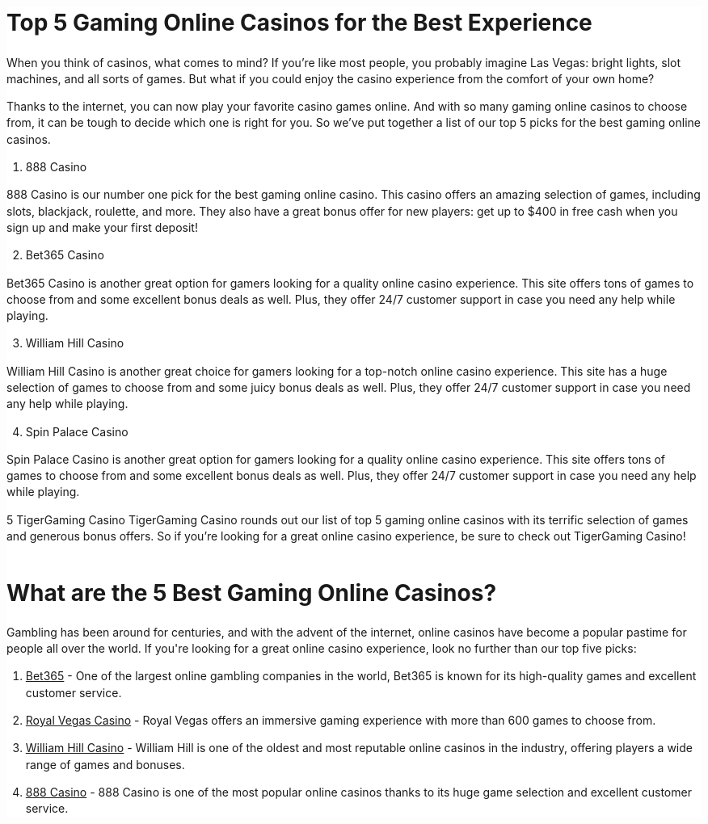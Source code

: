 #  Top 5 Gaming Online Casinos for the Best Experience

When you think of casinos, what comes to mind? If you’re like most people, you probably imagine Las Vegas: bright lights, slot machines, and all sorts of games. But what if you could enjoy the casino experience from the comfort of your own home?

Thanks to the internet, you can now play your favorite casino games online. And with so many gaming online casinos to choose from, it can be tough to decide which one is right for you. So we’ve put together a list of our top 5 picks for the best gaming online casinos.

1. 888 Casino

888 Casino is our number one pick for the best gaming online casino. This casino offers an amazing selection of games, including slots, blackjack, roulette, and more. They also have a great bonus offer for new players: get up to $400 in free cash when you sign up and make your first deposit!

2. Bet365 Casino

Bet365 Casino is another great option for gamers looking for a quality online casino experience. This site offers tons of games to choose from and some excellent bonus deals as well. Plus, they offer 24/7 customer support in case you need any help while playing.

3. William Hill Casino

William Hill Casino is another great choice for gamers looking for a top-notch online casino experience. This site has a huge selection of games to choose from and some juicy bonus deals as well. Plus, they offer 24/7 customer support in case you need any help while playing.

4. Spin Palace Casino

Spin Palace Casino is another great option for gamers looking for a quality online casino experience. This site offers tons of games to choose from and some excellent bonus deals as well. Plus, they offer 24/7 customer support in case you need any help while playing.

5 TigerGaming Casino
TigerGaming Casino rounds out our list of top 5 gaming online casinos with its terrific selection of games and generous bonus offers. So if you’re looking for a great online casino experience, be sure to check out TigerGaming Casino!

#  What are the 5 Best Gaming Online Casinos?

Gambling has been around for centuries, and with the advent of the internet, online casinos have become a popular pastime for people all over the world. If you're looking for a great online casino experience, look no further than our top five picks:

1. [Bet365](https://www.bet365.com/) - One of the largest online gambling companies in the world, Bet365 is known for its high-quality games and excellent customer service.

2. [Royal Vegas Casino](https://www.royalvegascasino.com/) - Royal Vegas offers an immersive gaming experience with more than 600 games to choose from.

3. [William Hill Casino](https://www.williamhillcasino.com/) - William Hill is one of the oldest and most reputable online casinos in the industry, offering players a wide range of games and bonuses.

4. [888 Casino](https://www.888casino.com/) - 888 Casino is one of the most popular online casinos thanks to its huge game selection and excellent customer service.
